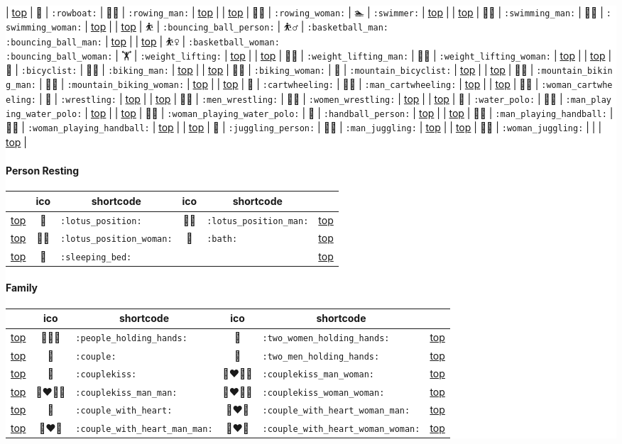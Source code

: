 | [top](#people--body) |         :rowboat:          | `:rowboat:`                                         |       :rowing_man:       | `:rowing_man:`                                  | [top](#table-of-contents) |
| [top](#people--body) |       :rowing_woman:       | `:rowing_woman:`                                    |        :swimmer:         | `:swimmer:`                                     | [top](#table-of-contents) |
| [top](#people--body) |       :swimming_man:       | `:swimming_man:`                                    |     :swimming_woman:     | `:swimming_woman:`                              | [top](#table-of-contents) |
| [top](#people--body) |   :bouncing_ball_person:   | `:bouncing_ball_person:`                            |     :basketball_man:     | `:basketball_man:` <br /> `:bouncing_ball_man:` | [top](#table-of-contents) |
| [top](#people--body) |     :basketball_woman:     | `:basketball_woman:` <br /> `:bouncing_ball_woman:` |     :weight_lifting:     | `:weight_lifting:`                              | [top](#table-of-contents) |
| [top](#people--body) |    :weight_lifting_man:    | `:weight_lifting_man:`                              |  :weight_lifting_woman:  | `:weight_lifting_woman:`                        | [top](#table-of-contents) |
| [top](#people--body) |        :bicyclist:         | `:bicyclist:`                                       |       :biking_man:       | `:biking_man:`                                  | [top](#table-of-contents) |
| [top](#people--body) |       :biking_woman:       | `:biking_woman:`                                    |   :mountain_bicyclist:   | `:mountain_bicyclist:`                          | [top](#table-of-contents) |
| [top](#people--body) |   :mountain_biking_man:    | `:mountain_biking_man:`                             | :mountain_biking_woman:  | `:mountain_biking_woman:`                       | [top](#table-of-contents) |
| [top](#people--body) |       :cartwheeling:       | `:cartwheeling:`                                    |    :man_cartwheeling:    | `:man_cartwheeling:`                            | [top](#table-of-contents) |
| [top](#people--body) |    :woman_cartwheeling:    | `:woman_cartwheeling:`                              |       :wrestling:        | `:wrestling:`                                   | [top](#table-of-contents) |
| [top](#people--body) |      :men_wrestling:       | `:men_wrestling:`                                   |    :women_wrestling:     | `:women_wrestling:`                             | [top](#table-of-contents) |
| [top](#people--body) |        :water_polo:        | `:water_polo:`                                      | :man_playing_water_polo: | `:man_playing_water_polo:`                      | [top](#table-of-contents) |
| [top](#people--body) | :woman_playing_water_polo: | `:woman_playing_water_polo:`                        |    :handball_person:     | `:handball_person:`                             | [top](#table-of-contents) |
| [top](#people--body) |   :man_playing_handball:   | `:man_playing_handball:`                            | :woman_playing_handball: | `:woman_playing_handball:`                      | [top](#table-of-contents) |
| [top](#people--body) |     :juggling_person:      | `:juggling_person:`                                 |      :man_juggling:      | `:man_juggling:`                                | [top](#table-of-contents) |
| [top](#people--body) |      :woman_juggling:      | `:woman_juggling:`                                  |                          |                                                 | [top](#table-of-contents) |

#### Person Resting

|                      |          ico           | shortcode                |         ico          | shortcode              |                           |
| -------------------- | :--------------------: | ------------------------ | :------------------: | ---------------------- | ------------------------- |
| [top](#people--body) |    :lotus_position:    | `:lotus_position:`       | :lotus_position_man: | `:lotus_position_man:` | [top](#table-of-contents) |
| [top](#people--body) | :lotus_position_woman: | `:lotus_position_woman:` |        :bath:        | `:bath:`               | [top](#table-of-contents) |
| [top](#people--body) |     :sleeping_bed:     | `:sleeping_bed:`         |                      |                        | [top](#table-of-contents) |

#### Family

|                      |             ico              | shortcode                      |               ico               | shortcode                         |                           |
| -------------------- | :--------------------------: | ------------------------------ | :-----------------------------: | --------------------------------- | ------------------------- |
| [top](#people--body) |    :people_holding_hands:    | `:people_holding_hands:`       |    :two_women_holding_hands:    | `:two_women_holding_hands:`       | [top](#table-of-contents) |
| [top](#people--body) |           :couple:           | `:couple:`                     |     :two_men_holding_hands:     | `:two_men_holding_hands:`         | [top](#table-of-contents) |
| [top](#people--body) |         :couplekiss:         | `:couplekiss:`                 |     :couplekiss_man_woman:      | `:couplekiss_man_woman:`          | [top](#table-of-contents) |
| [top](#people--body) |     :couplekiss_man_man:     | `:couplekiss_man_man:`         |    :couplekiss_woman_woman:     | `:couplekiss_woman_woman:`        | [top](#table-of-contents) |
| [top](#people--body) |     :couple_with_heart:      | `:couple_with_heart:`          |  :couple_with_heart_woman_man:  | `:couple_with_heart_woman_man:`   | [top](#table-of-contents) |
| [top](#people--body) | :couple_with_heart_man_man:  | `:couple_with_heart_man_man:`  | :couple_with_heart_woman_woman: | `:couple_with_heart_woman_woman:` | [top](#table-of-contents) |